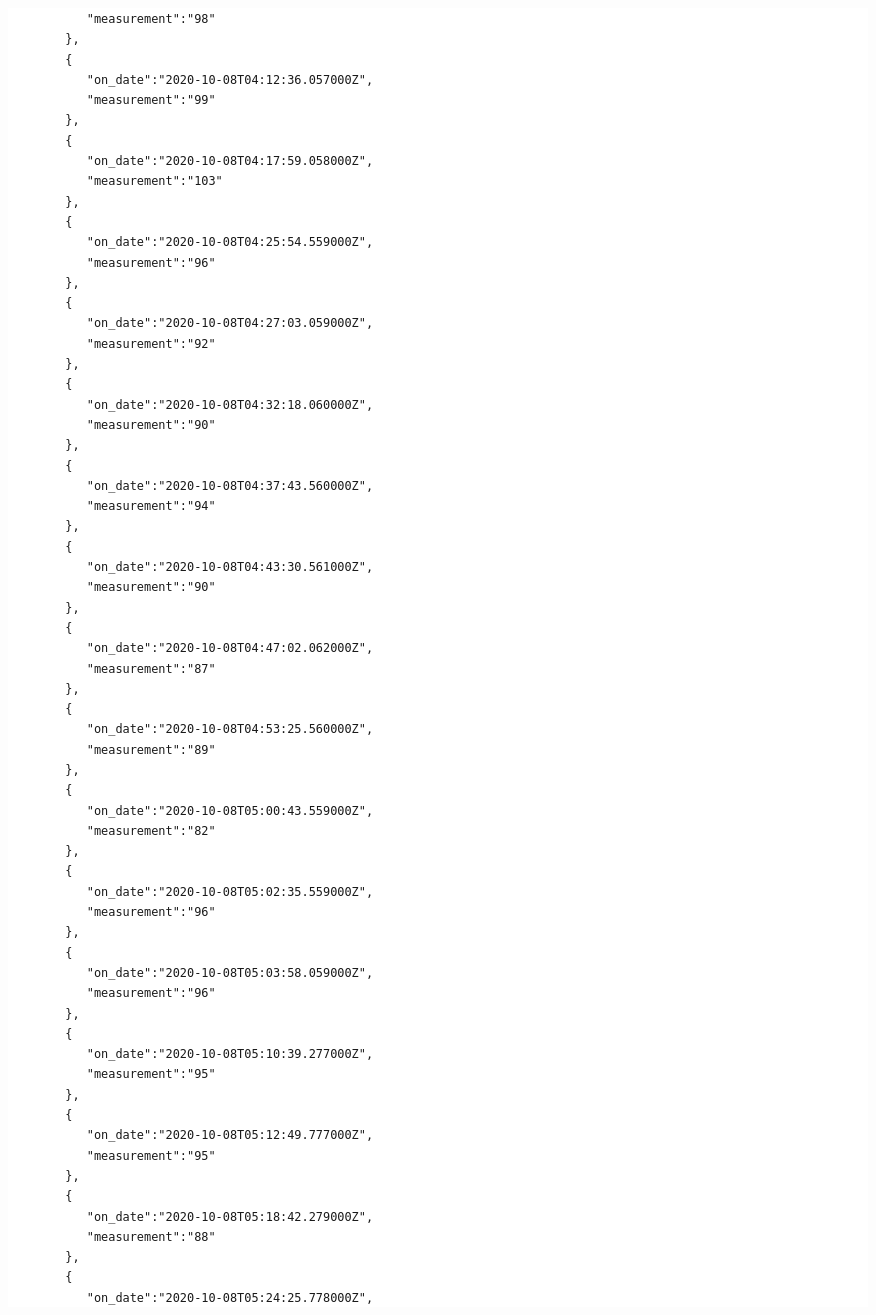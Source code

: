                "measurement":"98"
            },
            {
               "on_date":"2020-10-08T04:12:36.057000Z",
               "measurement":"99"
            },
            {
               "on_date":"2020-10-08T04:17:59.058000Z",
               "measurement":"103"
            },
            {
               "on_date":"2020-10-08T04:25:54.559000Z",
               "measurement":"96"
            },
            {
               "on_date":"2020-10-08T04:27:03.059000Z",
               "measurement":"92"
            },
            {
               "on_date":"2020-10-08T04:32:18.060000Z",
               "measurement":"90"
            },
            {
               "on_date":"2020-10-08T04:37:43.560000Z",
               "measurement":"94"
            },
            {
               "on_date":"2020-10-08T04:43:30.561000Z",
               "measurement":"90"
            },
            {
               "on_date":"2020-10-08T04:47:02.062000Z",
               "measurement":"87"
            },
            {
               "on_date":"2020-10-08T04:53:25.560000Z",
               "measurement":"89"
            },
            {
               "on_date":"2020-10-08T05:00:43.559000Z",
               "measurement":"82"
            },
            {
               "on_date":"2020-10-08T05:02:35.559000Z",
               "measurement":"96"
            },
            {
               "on_date":"2020-10-08T05:03:58.059000Z",
               "measurement":"96"
            },
            {
               "on_date":"2020-10-08T05:10:39.277000Z",
               "measurement":"95"
            },
            {
               "on_date":"2020-10-08T05:12:49.777000Z",
               "measurement":"95"
            },
            {
               "on_date":"2020-10-08T05:18:42.279000Z",
               "measurement":"88"
            },
            {
               "on_date":"2020-10-08T05:24:25.778000Z",